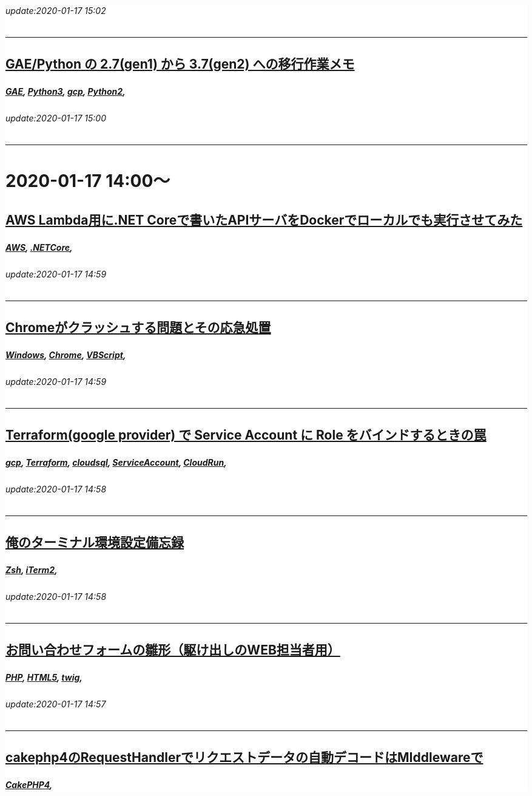 ###### update:2020-01-17 15:02
---
## [GAE/Python の 2.7(gen1) から 3.7(gen2) への移行作業メモ](https://qiita.com/iseebi/items/193117a50731095b2016)
##### [GAE](https://qiita.com/tags/GAE), [Python3](https://qiita.com/tags/Python3), [gcp](https://qiita.com/tags/gcp), [Python2](https://qiita.com/tags/Python2), 
###### update:2020-01-17 15:00
---




# 2020-01-17 14:00～
## [AWS Lambda用に.NET Coreで書いたAPIサーバをDockerでローカルでも実行させてみた](https://qiita.com/dynamitecoolguy/items/08f85e5dc52aa08e73ac)
##### [AWS](https://qiita.com/tags/AWS), [.NETCore](https://qiita.com/tags/.NETCore), 
###### update:2020-01-17 14:59
---
## [Chromeがクラッシュする問題とその応急処置](https://qiita.com/Dendenkun/items/7bd2dbb34a67374ed0a1)
##### [Windows](https://qiita.com/tags/Windows), [Chrome](https://qiita.com/tags/Chrome), [VBScript](https://qiita.com/tags/VBScript), 
###### update:2020-01-17 14:59
---
## [Terraform(google provider) で Service Account に Role をバインドするときの罠](https://qiita.com/takat0-h0rikosh1/items/f821fe4e308226123bac)
##### [gcp](https://qiita.com/tags/gcp), [Terraform](https://qiita.com/tags/Terraform), [cloudsql](https://qiita.com/tags/cloudsql), [ServiceAccount](https://qiita.com/tags/ServiceAccount), [CloudRun](https://qiita.com/tags/CloudRun), 
###### update:2020-01-17 14:58
---
## [俺のターミナル環境設定備忘録](https://qiita.com/itigoppo/items/37c50de44387f039047f)
##### [Zsh](https://qiita.com/tags/Zsh), [iTerm2](https://qiita.com/tags/iTerm2), 
###### update:2020-01-17 14:58
---
## [お問い合わせフォームの雛形（駆け出しのWEB担当者用）](https://qiita.com/taoka_toshiaki/items/655d5326082bdf5744ec)
##### [PHP](https://qiita.com/tags/PHP), [HTML5](https://qiita.com/tags/HTML5), [twig](https://qiita.com/tags/twig), 
###### update:2020-01-17 14:57
---
## [cakephp4のRequestHandlerでリクエストデータの自動デコードはMIddlewareで](https://qiita.com/mrk461/items/01e90dc57c719325c35d)
##### [CakePHP4](https://qiita.com/tags/CakePHP4), 